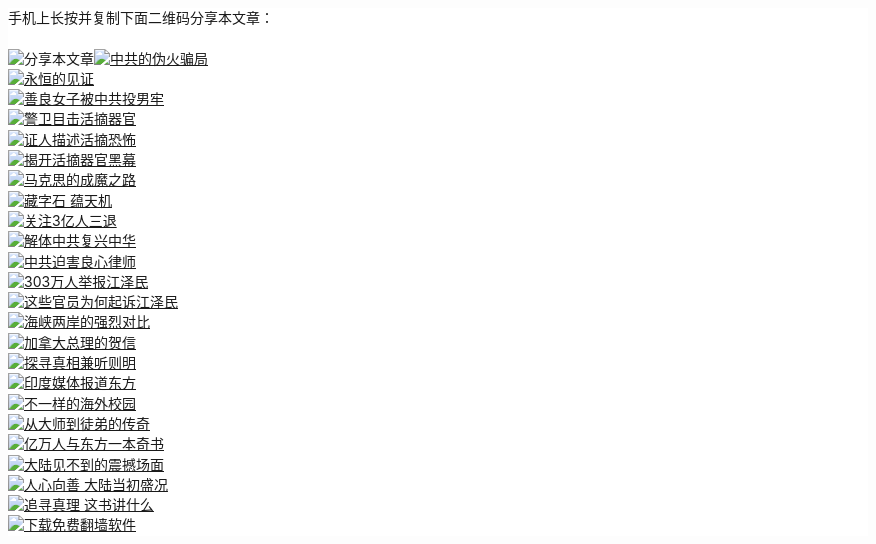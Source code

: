 ####
手机上长按并复制下面二维码分享本文章：<br><br><img src="http://d1p1.ip.zn2.us/v.php?action=qrcode&url=https://github.com/mprjd2205/djy/blob/master/gb/19/9/13/n11519516.md%231" title="分享本文章"></td><td VALIGN=TOP><a href="https://github.com/mprjd2205/djy/blob/master/gb/16/1/21/n4622075.md?dfh#1" target="_blank"><img src="https://gitlab.com/szzdlab/djy/raw/master/gb/300/wei-f1.jpg" title="中共的伪火骗局"  alt="中共的伪火骗局"></a><br><a href="https://github.com/mprjd2205/www/blob/master/README.md?dfh#9" target="_blank"><img src="https://gitlab.com/szzdlab/djy/raw/master/gb/300/yong-h.jpg" title="永恒的见证"  alt="永恒的见证"></a><br><a href="https://github.com/mprjd2205/djy/blob/master/gb/13/9/29/n3974789.md?dfh#1" target="_blank"><img src="https://gitlab.com/szzdlab/djy/raw/master/gb/300/shang-lnz.jpg" title="善良女子被中共投男牢"  alt="善良女子被中共投男牢"></a><br><a href="https://github.com/mprjd2205/djy/blob/master/gb/16/3/16/n4663449.md?dfh#1" target="_blank"><img src="https://gitlab.com/szzdlab/djy/raw/master/gb/300/huo-z3.jpg" title="警卫目击活摘器官"  alt="警卫目击活摘器官"></a><br><a href="https://github.com/mprjd2205/djy/blob/master/gb/16/8/7/n8177641.md?dfh#1" target="_blank"><img src="https://gitlab.com/szzdlab/djy/raw/master/gb/300/huo-z4.jpg" title="证人描述活摘恐怖"  alt="证人描述活摘恐怖"></a><br><a href="https://github.com/mprjd2205/djy/blob/master/gb/10/4/19/n2881569.md?dfh#1" target="_blank"><img src="https://gitlab.com/szzdlab/djy/raw/master/gb/300/huo-z1.jpg" title="揭开活摘器官黑幕"  alt="揭开活摘器官黑幕"></a><br><a href="https://github.com/mprjd2205/djy/blob/master/gb/10/11/7/n3077476.md?dfh#1" target="_blank"><img src="https://gitlab.com/szzdlab/djy/raw/master/gb/300/ma-ks.jpg" title="马克思的成魔之路"  alt="马克思的成魔之路"></a><br><a href="https://github.com/mprjd2205/djy/blob/master/gb/14/6/9/n4173977.md?dfh#1" target="_blank"><img src="https://gitlab.com/szzdlab/djy/raw/master/gb/300/chang-zs.jpg" title="藏字石 蕴天机"  alt="藏字石 蕴天机"></a><br><a href="https://github.com/mprjd2205/djy/blob/master/gb/18/5/10/n10381511.md?dfh#1" target="_blank"><img src="https://gitlab.com/szzdlab/djy/raw/master/gb/300/st1.jpg" title="关注3亿人三退"  alt="关注3亿人三退"></a><br><a href="https://github.com/mprjd2205/djy/blob/master/gb/18/3/21/n10237682.md?dfh#1" target="_blank"><img src="https://gitlab.com/szzdlab/djy/raw/master/gb/300/jie-t.jpg" title="解体中共复兴中华"  alt="解体中共复兴中华"></a><br><a href="https://github.com/mprjd2205/djy/blob/master/gb/9/2/9/n2422991.md?dfh#1" target="_blank"><img src="https://gitlab.com/szzdlab/djy/raw/master/gb/300/gao-zs.jpg" title="中共迫害良心律师"  alt="中共迫害良心律师"></a><br><a href="https://github.com/mprjd2205/djy/blob/master/gb/18/12/9/n10900044.md?dfh#1" target="_blank"><img src="https://gitlab.com/szzdlab/djy/raw/master/gb/300/sj1.jpg" title="303万人举报江泽民"  alt="303万人举报江泽民"></a><br><a href="https://github.com/mprjd2205/djy/blob/master/gb/18/8/28/n10672014.md?dfh#1" target="_blank"><img src="https://gitlab.com/szzdlab/djy/raw/master/gb/300/sj2.jpg" title="这些官员为何起诉江泽民"  alt="这些官员为何起诉江泽民"></a><br><a href="https://github.com/mprjd2205/djy/blob/master/gb/8/12/18/n2367165.md?dfh#1" target="_blank"><img src="https://gitlab.com/szzdlab/djy/raw/master/gb/300/liangan.jpg" title="海峡两岸的强烈对比"  alt="海峡两岸的强烈对比"></a><br><a href="https://github.com/mprjd2205/djy/blob/master/gb/15/5/5/n4427238.md?dfh#1" target="_blank"><img src="https://gitlab.com/szzdlab/djy/raw/master/gb/300/jia-ndzl.jpg" title="加拿大总理的贺信"  alt="加拿大总理的贺信"></a><br><a href="https://github.com/mprjd2205/djy/blob/master/gb/11/6/17/n3289382.md?dfh#1" target="_blank"><img src="https://gitlab.com/szzdlab/djy/raw/master/gb/300/xiao-wd.jpg" title="探寻真相兼听则明"  alt="探寻真相兼听则明"></a><br>
<a href="https://github.com/mprjd2205/djy/blob/master/gb/18/10/27/n10812623.md?dfh#1" target="_blank"><img src="https://gitlab.com/szzdlab/djy/raw/master/gb/300/yindu.jpg" title="印度媒体报道东方"  alt="印度媒体报道东方"></a><br><a href="https://github.com/mprjd2205/djy/blob/master/gb/18/6/9/n10469652.md?dfh#1" target="_blank"><img src="https://gitlab.com/szzdlab/djy/raw/master/gb/300/xie-j.jpg" title="不一样的海外校园"  alt="不一样的海外校园"></a><br><a href="https://github.com/mprjd2205/djy/blob/master/gb/7/4/5/n1669415.md?dfh#1" target="_blank"><img src="https://gitlab.com/szzdlab/djy/raw/master/gb/300/li-up.jpg" title="从大师到徒弟的传奇"  alt="从大师到徒弟的传奇"></a><br><a href="https://github.com/mprjd2205/djy/blob/master/gb/17/5/26/n9191512.md?dfh#1" target="_blank"><img src="https://gitlab.com/szzdlab/djy/raw/master/gb/300/zfl2.jpg" title="亿万人与东方一本奇书"  alt="亿万人与东方一本奇书"></a><br><a href="https://github.com/mprjd2205/djy/blob/master/gb/13/11/27/n4020290.md?dfh#1" target="_blank"><img src="https://gitlab.com/szzdlab/djy/raw/master/gb/300/zhen-h.jpg" title="大陆见不到的震撼场面"  alt="大陆见不到的震撼场面"></a><br><a href="https://github.com/mprjd2205/djy/blob/master/gb/15/7/17/n4482910.md?dfh#1" target="_blank"><img src="https://gitlab.com/szzdlab/djy/raw/master/gb/300/dalu-sk.jpg" title="人心向善 大陆当初盛况"  alt="人心向善 大陆当初盛况"></a><br><a href="https://github.com/mprjd2205/djy/blob/master/gb/9/10/15/n2689419.md?dfh#1" target="_blank"><img src="https://gitlab.com/szzdlab/djy/raw/master/gb/300/zfl1.jpg" title="追寻真理 这书讲什么"  alt="追寻真理 这书讲什么"></a><br><a href="https://github.com/mprjd2205/www/blob/master/README.md?dfh#1" target="_blank"><img src="https://gitlab.com/szzdlab/djy/raw/master/gb/300/fq1.jpg" title="下载免费翻墙软件"  alt="下载免费翻墙软件"></a><br></td></tr></table>
